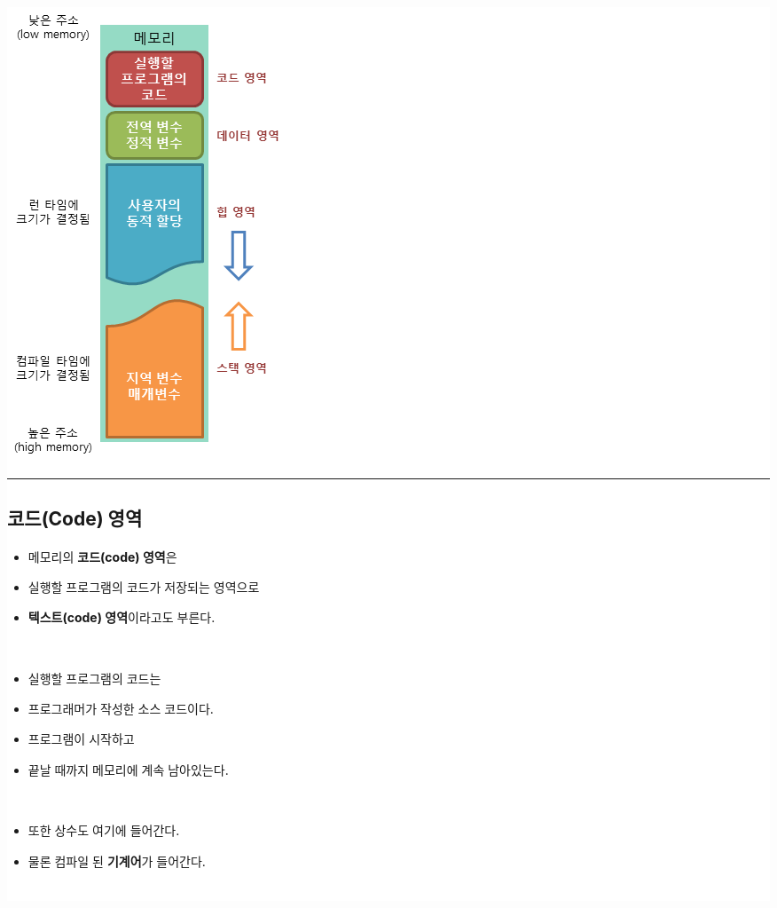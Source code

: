 ![](/assets/img/posts/memory_structure_1.png)

---

## 코드(Code) 영역

* 메모리의 **코드(code) 영역**은 

* 실행할 프로그램의 코드가 저장되는 영역으로 

* **텍스트(code) 영역**이라고도 부른다.

<br>

* 실행할 프로그램의 코드는 

* 프로그래머가 작성한 소스 코드이다. 

* 프로그램이 시작하고 

* 끝날 때까지 메모리에 계속 남아있는다.

<br>

* 또한 상수도 여기에 들어간다.

* 물론 컴파일 된 **기계어**가 들어간다.

<br>
